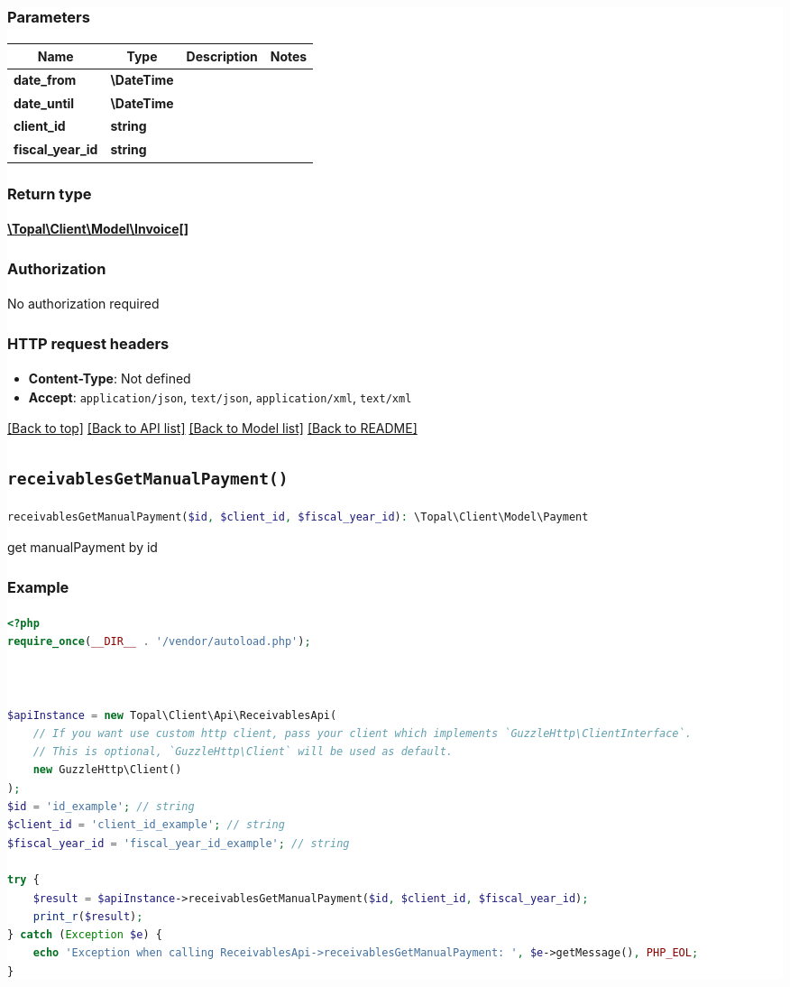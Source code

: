 ### Parameters

| Name | Type | Description  | Notes |
| ------------- | ------------- | ------------- | ------------- |
| **date_from** | **\DateTime**|  | |
| **date_until** | **\DateTime**|  | |
| **client_id** | **string**|  | |
| **fiscal_year_id** | **string**|  | |

### Return type

[**\Topal\Client\Model\Invoice[]**](../Model/Invoice.md)

### Authorization

No authorization required

### HTTP request headers

- **Content-Type**: Not defined
- **Accept**: `application/json`, `text/json`, `application/xml`, `text/xml`

[[Back to top]](#) [[Back to API list]](../../README.md#endpoints)
[[Back to Model list]](../../README.md#models)
[[Back to README]](../../README.md)

## `receivablesGetManualPayment()`

```php
receivablesGetManualPayment($id, $client_id, $fiscal_year_id): \Topal\Client\Model\Payment
```

get manualPayment by id

### Example

```php
<?php
require_once(__DIR__ . '/vendor/autoload.php');



$apiInstance = new Topal\Client\Api\ReceivablesApi(
    // If you want use custom http client, pass your client which implements `GuzzleHttp\ClientInterface`.
    // This is optional, `GuzzleHttp\Client` will be used as default.
    new GuzzleHttp\Client()
);
$id = 'id_example'; // string
$client_id = 'client_id_example'; // string
$fiscal_year_id = 'fiscal_year_id_example'; // string

try {
    $result = $apiInstance->receivablesGetManualPayment($id, $client_id, $fiscal_year_id);
    print_r($result);
} catch (Exception $e) {
    echo 'Exception when calling ReceivablesApi->receivablesGetManualPayment: ', $e->getMessage(), PHP_EOL;
}
```
